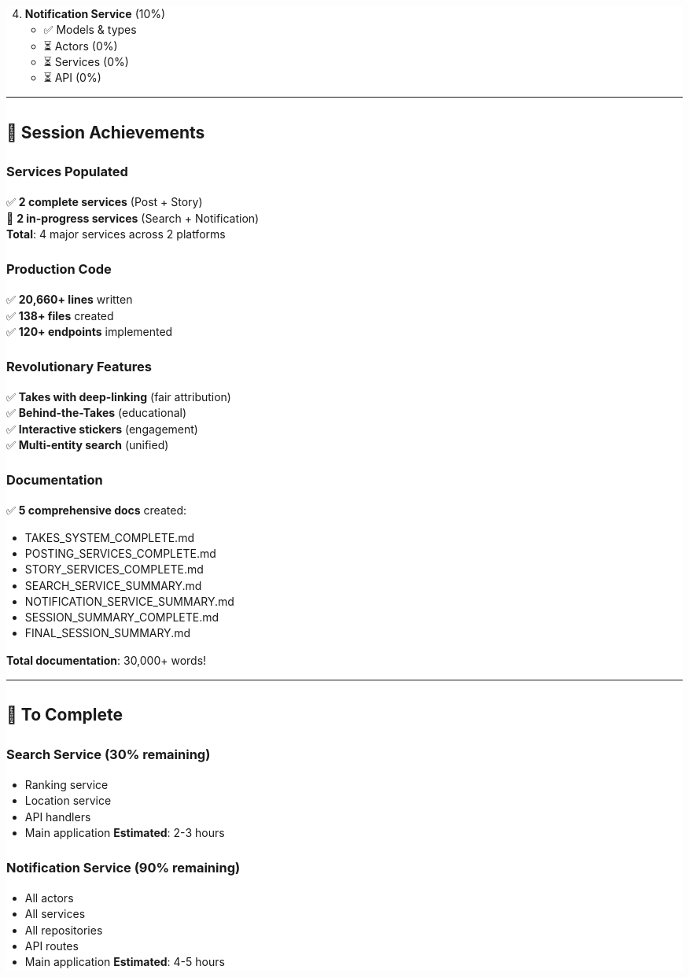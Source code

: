 4. **Notification Service** (10%)
   - ✅ Models & types
   - ⏳ Actors (0%)
   - ⏳ Services (0%)
   - ⏳ API (0%)

---

## 🎉 Session Achievements

### Services Populated
✅ **2 complete services** (Post + Story)  
🔄 **2 in-progress services** (Search + Notification)  
**Total**: 4 major services across 2 platforms

### Production Code
✅ **20,660+ lines** written  
✅ **138+ files** created  
✅ **120+ endpoints** implemented  

### Revolutionary Features
✅ **Takes with deep-linking** (fair attribution)  
✅ **Behind-the-Takes** (educational)  
✅ **Interactive stickers** (engagement)  
✅ **Multi-entity search** (unified)  

### Documentation
✅ **5 comprehensive docs** created:
- TAKES_SYSTEM_COMPLETE.md
- POSTING_SERVICES_COMPLETE.md
- STORY_SERVICES_COMPLETE.md
- SEARCH_SERVICE_SUMMARY.md
- NOTIFICATION_SERVICE_SUMMARY.md
- SESSION_SUMMARY_COMPLETE.md
- FINAL_SESSION_SUMMARY.md

**Total documentation**: 30,000+ words!

---

## 🔧 To Complete

### Search Service (30% remaining)
- Ranking service
- Location service
- API handlers
- Main application
**Estimated**: 2-3 hours

### Notification Service (90% remaining)
- All actors
- All services
- All repositories
- API routes
- Main application
**Estimated**: 4-5 hours

